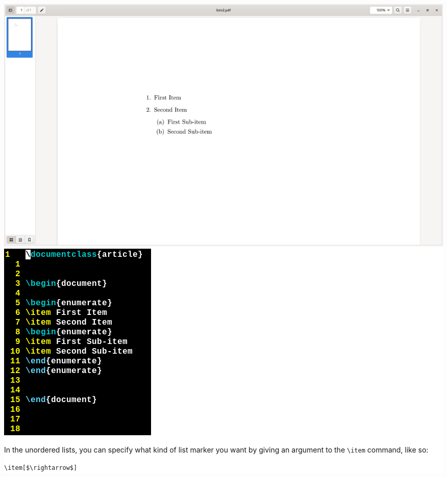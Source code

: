 ![](./img/orderedlist2.png) \
![](./img/orderedlist.png)


In the unordered lists, you can specify what kind of list marker you want by giving an argument to the `\item` command, like so:

`\item[$\rightarrow$]`
